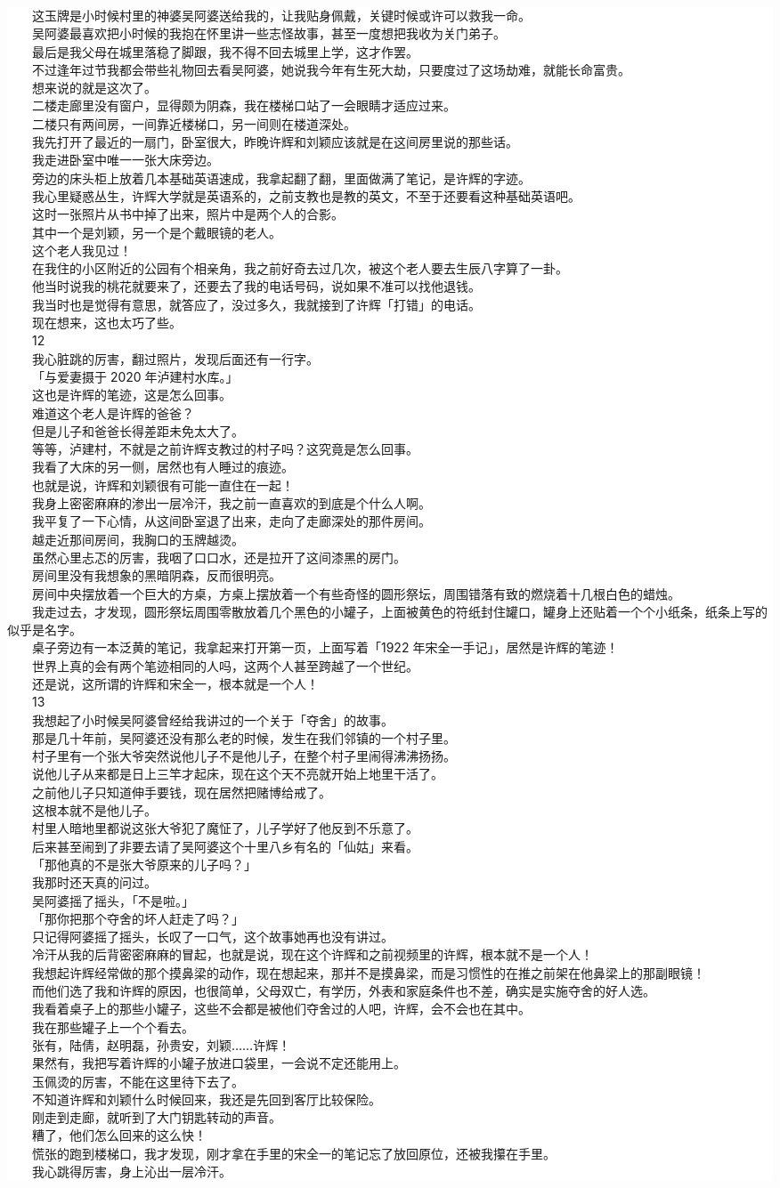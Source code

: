 &emsp;&emsp;这玉牌是小时候村里的神婆吴阿婆送给我的，让我贴身佩戴，关键时候或许可以救我一命。  
&emsp;&emsp;吴阿婆最喜欢把小时候的我抱在怀里讲一些志怪故事，甚至一度想把我收为关门弟子。  
&emsp;&emsp;最后是我父母在城里落稳了脚跟，我不得不回去城里上学，这才作罢。  
&emsp;&emsp;不过逢年过节我都会带些礼物回去看吴阿婆，她说我今年有生死大劫，只要度过了这场劫难，就能长命富贵。  
&emsp;&emsp;想来说的就是这次了。  
&emsp;&emsp;二楼走廊里没有窗户，显得颇为阴森，我在楼梯口站了一会眼睛才适应过来。  
&emsp;&emsp;二楼只有两间房，一间靠近楼梯口，另一间则在楼道深处。  
&emsp;&emsp;我先打开了最近的一扇门，卧室很大，昨晚许辉和刘颖应该就是在这间房里说的那些话。  
&emsp;&emsp;我走进卧室中唯一一张大床旁边。  
&emsp;&emsp;旁边的床头柜上放着几本基础英语速成，我拿起翻了翻，里面做满了笔记，是许辉的字迹。  
&emsp;&emsp;我心里疑惑丛生，许辉大学就是英语系的，之前支教也是教的英文，不至于还要看这种基础英语吧。  
&emsp;&emsp;这时一张照片从书中掉了出来，照片中是两个人的合影。  
&emsp;&emsp;其中一个是刘颖，另一个是个戴眼镜的老人。  
&emsp;&emsp;这个老人我见过！  
&emsp;&emsp;在我住的小区附近的公园有个相亲角，我之前好奇去过几次，被这个老人要去生辰八字算了一卦。  
&emsp;&emsp;他当时说我的桃花就要来了，还要去了我的电话号码，说如果不准可以找他退钱。  
&emsp;&emsp;我当时也是觉得有意思，就答应了，没过多久，我就接到了许辉「打错」的电话。  
&emsp;&emsp;现在想来，这也太巧了些。  
&emsp;&emsp;12  
&emsp;&emsp;我心脏跳的厉害，翻过照片，发现后面还有一行字。  
&emsp;&emsp;「与爱妻摄于 2020 年泸建村水库。」  
&emsp;&emsp;这也是许辉的笔迹，这是怎么回事。  
&emsp;&emsp;难道这个老人是许辉的爸爸？  
&emsp;&emsp;但是儿子和爸爸长得差距未免太大了。  
&emsp;&emsp;等等，泸建村，不就是之前许辉支教过的村子吗？这究竟是怎么回事。  
&emsp;&emsp;我看了大床的另一侧，居然也有人睡过的痕迹。  
&emsp;&emsp;也就是说，许辉和刘颖很有可能一直住在一起！  
&emsp;&emsp;我身上密密麻麻的渗出一层冷汗，我之前一直喜欢的到底是个什么人啊。  
&emsp;&emsp;我平复了一下心情，从这间卧室退了出来，走向了走廊深处的那件房间。  
&emsp;&emsp;越走近那间房间，我胸口的玉牌越烫。  
&emsp;&emsp;虽然心里忐忑的厉害，我咽了口口水，还是拉开了这间漆黑的房门。  
&emsp;&emsp;房间里没有我想象的黑暗阴森，反而很明亮。  
&emsp;&emsp;房间中央摆放着一个巨大的方桌，方桌上摆放着一个有些奇怪的圆形祭坛，周围错落有致的燃烧着十几根白色的蜡烛。  
&emsp;&emsp;我走过去，才发现，圆形祭坛周围零散放着几个黑色的小罐子，上面被黄色的符纸封住罐口，罐身上还贴着一个个小纸条，纸条上写的似乎是名字。  
&emsp;&emsp;桌子旁边有一本泛黄的笔记，我拿起来打开第一页，上面写着「1922 年宋全一手记」，居然是许辉的笔迹！  
&emsp;&emsp;世界上真的会有两个笔迹相同的人吗，这两个人甚至跨越了一个世纪。  
&emsp;&emsp;还是说，这所谓的许辉和宋全一，根本就是一个人！  
&emsp;&emsp;13  
&emsp;&emsp;我想起了小时候吴阿婆曾经给我讲过的一个关于「夺舍」的故事。  
&emsp;&emsp;那是几十年前，吴阿婆还没有那么老的时候，发生在我们邻镇的一个村子里。  
&emsp;&emsp;村子里有一个张大爷突然说他儿子不是他儿子，在整个村子里闹得沸沸扬扬。  
&emsp;&emsp;说他儿子从来都是日上三竿才起床，现在这个天不亮就开始上地里干活了。  
&emsp;&emsp;之前他儿子只知道伸手要钱，现在居然把赌博给戒了。  
&emsp;&emsp;这根本就不是他儿子。  
&emsp;&emsp;村里人暗地里都说这张大爷犯了魔怔了，儿子学好了他反到不乐意了。  
&emsp;&emsp;后来甚至闹到了非要去请了吴阿婆这个十里八乡有名的「仙姑」来看。  
&emsp;&emsp;「那他真的不是张大爷原来的儿子吗？」  
&emsp;&emsp;我那时还天真的问过。  
&emsp;&emsp;吴阿婆摇了摇头，「不是啦。」  
&emsp;&emsp;「那你把那个夺舍的坏人赶走了吗？」  
&emsp;&emsp;只记得阿婆摇了摇头，长叹了一口气，这个故事她再也没有讲过。  
&emsp;&emsp;冷汗从我的后背密密麻麻的冒起，也就是说，现在这个许辉和之前视频里的许辉，根本就不是一个人！  
&emsp;&emsp;我想起许辉经常做的那个摸鼻梁的动作，现在想起来，那并不是摸鼻梁，而是习惯性的在推之前架在他鼻梁上的那副眼镜！  
&emsp;&emsp;而他们选了我和许辉的原因，也很简单，父母双亡，有学历，外表和家庭条件也不差，确实是实施夺舍的好人选。  
&emsp;&emsp;我看着桌子上的那些小罐子，这些不会都是被他们夺舍过的人吧，许辉，会不会也在其中。  
&emsp;&emsp;我在那些罐子上一个个看去。  
&emsp;&emsp;张有，陆倩，赵明磊，孙贵安，刘颖……许辉！  
&emsp;&emsp;果然有，我把写着许辉的小罐子放进口袋里，一会说不定还能用上。  
&emsp;&emsp;玉佩烫的厉害，不能在这里待下去了。  
&emsp;&emsp;不知道许辉和刘颖什么时候回来，我还是先回到客厅比较保险。  
&emsp;&emsp;刚走到走廊，就听到了大门钥匙转动的声音。  
&emsp;&emsp;糟了，他们怎么回来的这么快！  
&emsp;&emsp;慌张的跑到楼梯口，我才发现，刚才拿在手里的宋全一的笔记忘了放回原位，还被我攥在手里。  
&emsp;&emsp;我心跳得厉害，身上沁出一层冷汗。  